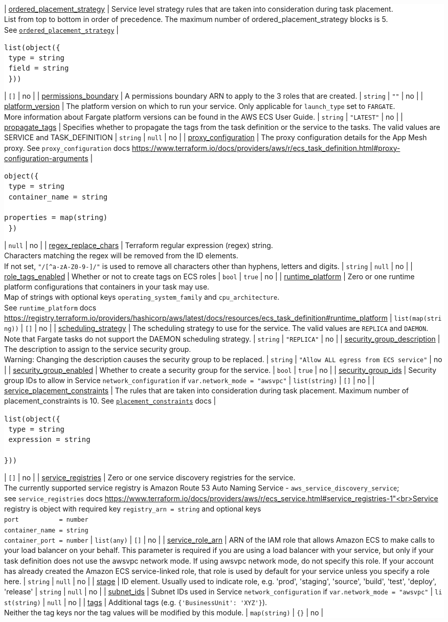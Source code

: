 | <a name="input_ordered_placement_strategy"></a> [ordered\_placement\_strategy](#input\_ordered\_placement\_strategy) | Service level strategy rules that are taken into consideration during task placement.<br>List from top to bottom in order of precedence. The maximum number of ordered\_placement\_strategy blocks is 5.<br>See [`ordered_placement_strategy`](https://registry.terraform.io/providers/hashicorp/aws/latest/docs/resources/ecs_service#ordered_placement_strategy) | <pre>list(object({<br>    type  = string<br>    field = string<br>  }))</pre> | `[]` | no |
| <a name="input_permissions_boundary"></a> [permissions\_boundary](#input\_permissions\_boundary) | A permissions boundary ARN to apply to the 3 roles that are created. | `string` | `""` | no |
| <a name="input_platform_version"></a> [platform\_version](#input\_platform\_version) | The platform version on which to run your service. Only applicable for `launch_type` set to `FARGATE`.<br>More information about Fargate platform versions can be found in the AWS ECS User Guide. | `string` | `"LATEST"` | no |
| <a name="input_propagate_tags"></a> [propagate\_tags](#input\_propagate\_tags) | Specifies whether to propagate the tags from the task definition or the service to the tasks. The valid values are SERVICE and TASK\_DEFINITION | `string` | `null` | no |
| <a name="input_proxy_configuration"></a> [proxy\_configuration](#input\_proxy\_configuration) | The proxy configuration details for the App Mesh proxy. See `proxy_configuration` docs https://www.terraform.io/docs/providers/aws/r/ecs_task_definition.html#proxy-configuration-arguments | <pre>object({<br>    type           = string<br>    container_name = string<br>    properties     = map(string)<br>  })</pre> | `null` | no |
| <a name="input_regex_replace_chars"></a> [regex\_replace\_chars](#input\_regex\_replace\_chars) | Terraform regular expression (regex) string.<br>Characters matching the regex will be removed from the ID elements.<br>If not set, `"/[^a-zA-Z0-9-]/"` is used to remove all characters other than hyphens, letters and digits. | `string` | `null` | no |
| <a name="input_role_tags_enabled"></a> [role\_tags\_enabled](#input\_role\_tags\_enabled) | Whether or not to create tags on ECS roles | `bool` | `true` | no |
| <a name="input_runtime_platform"></a> [runtime\_platform](#input\_runtime\_platform) | Zero or one runtime platform configurations that containers in your task may use.<br>Map of strings with optional keys `operating_system_family` and `cpu_architecture`.<br>See `runtime_platform` docs https://registry.terraform.io/providers/hashicorp/aws/latest/docs/resources/ecs_task_definition#runtime_platform | `list(map(string))` | `[]` | no |
| <a name="input_scheduling_strategy"></a> [scheduling\_strategy](#input\_scheduling\_strategy) | The scheduling strategy to use for the service. The valid values are `REPLICA` and `DAEMON`.<br>Note that Fargate tasks do not support the DAEMON scheduling strategy. | `string` | `"REPLICA"` | no |
| <a name="input_security_group_description"></a> [security\_group\_description](#input\_security\_group\_description) | The description to assign to the service security group.<br>Warning: Changing the description causes the security group to be replaced. | `string` | `"Allow ALL egress from ECS service"` | no |
| <a name="input_security_group_enabled"></a> [security\_group\_enabled](#input\_security\_group\_enabled) | Whether to create a security group for the service. | `bool` | `true` | no |
| <a name="input_security_group_ids"></a> [security\_group\_ids](#input\_security\_group\_ids) | Security group IDs to allow in Service `network_configuration` if `var.network_mode = "awsvpc"` | `list(string)` | `[]` | no |
| <a name="input_service_placement_constraints"></a> [service\_placement\_constraints](#input\_service\_placement\_constraints) | The rules that are taken into consideration during task placement. Maximum number of placement\_constraints is 10. See [`placement_constraints`](https://www.terraform.io/docs/providers/aws/r/ecs_service.html#placement_constraints-1) docs | <pre>list(object({<br>    type       = string<br>    expression = string<br>  }))</pre> | `[]` | no |
| <a name="input_service_registries"></a> [service\_registries](#input\_service\_registries) | Zero or one service discovery registries for the service.<br>The currently supported service registry is Amazon Route 53 Auto Naming Service - `aws_service_discovery_service`;<br>see `service_registries` docs https://www.terraform.io/docs/providers/aws/r/ecs_service.html#service_registries-1"<br>Service registry is object with required key `registry_arn = string` and optional keys<br>  `port           = number`<br>  `container_name = string`<br>  `container_port = number` | `list(any)` | `[]` | no |
| <a name="input_service_role_arn"></a> [service\_role\_arn](#input\_service\_role\_arn) | ARN of the IAM role that allows Amazon ECS to make calls to your load balancer on your behalf. This parameter is required if you are using a load balancer with your service, but only if your task definition does not use the awsvpc network mode. If using awsvpc network mode, do not specify this role. If your account has already created the Amazon ECS service-linked role, that role is used by default for your service unless you specify a role here. | `string` | `null` | no |
| <a name="input_stage"></a> [stage](#input\_stage) | ID element. Usually used to indicate role, e.g. 'prod', 'staging', 'source', 'build', 'test', 'deploy', 'release' | `string` | `null` | no |
| <a name="input_subnet_ids"></a> [subnet\_ids](#input\_subnet\_ids) | Subnet IDs used in Service `network_configuration` if `var.network_mode = "awsvpc"` | `list(string)` | `null` | no |
| <a name="input_tags"></a> [tags](#input\_tags) | Additional tags (e.g. `{'BusinessUnit': 'XYZ'}`).<br>Neither the tag keys nor the tag values will be modified by this module. | `map(string)` | `{}` | no |

  [osterman_homepage]: https://github.com/osterman
  [osterman_avatar]: https://img.cloudposse.com/150x150/https://github.com/osterman.png
  [goruha_homepage]: https://github.com/goruha
  [goruha_avatar]: https://img.cloudposse.com/150x150/https://github.com/goruha.png
  [aknysh_homepage]: https://github.com/aknysh
  [aknysh_avatar]: https://img.cloudposse.com/150x150/https://github.com/aknysh.png
  [sarkis_homepage]: https://github.com/sarkis
  [sarkis_avatar]: https://img.cloudposse.com/150x150/https://github.com/sarkis.png
  [rsrchboy_homepage]: https://github.com/rsrchboy
  [rsrchboy_avatar]: https://img.cloudposse.com/150x150/https://github.com/rsrchboy.png
  [nitrocode_homepage]: https://github.com/nitrocode
  [nitrocode_avatar]: https://img.cloudposse.com/150x150/https://github.com/nitrocode.png
  [maximmi_homepage]: https://github.com/maximmi
  [maximmi_avatar]: https://img.cloudposse.com/150x150/https://github.com/maximmi.png
  [logo]: https://cloudposse.com/logo-300x69.svg
  [docs]: https://cpco.io/docs?utm_source=github&utm_medium=readme&utm_campaign=cloudposse/terraform-aws-ecs-alb-service-task&utm_content=docs
  [website]: https://cpco.io/homepage?utm_source=github&utm_medium=readme&utm_campaign=cloudposse/terraform-aws-ecs-alb-service-task&utm_content=website
  [github]: https://cpco.io/github?utm_source=github&utm_medium=readme&utm_campaign=cloudposse/terraform-aws-ecs-alb-service-task&utm_content=github
  [jobs]: https://cpco.io/jobs?utm_source=github&utm_medium=readme&utm_campaign=cloudposse/terraform-aws-ecs-alb-service-task&utm_content=jobs
  [hire]: https://cpco.io/hire?utm_source=github&utm_medium=readme&utm_campaign=cloudposse/terraform-aws-ecs-alb-service-task&utm_content=hire
  [slack]: https://cpco.io/slack?utm_source=github&utm_medium=readme&utm_campaign=cloudposse/terraform-aws-ecs-alb-service-task&utm_content=slack
  [linkedin]: https://cpco.io/linkedin?utm_source=github&utm_medium=readme&utm_campaign=cloudposse/terraform-aws-ecs-alb-service-task&utm_content=linkedin
  [twitter]: https://cpco.io/twitter?utm_source=github&utm_medium=readme&utm_campaign=cloudposse/terraform-aws-ecs-alb-service-task&utm_content=twitter
  [testimonial]: https://cpco.io/leave-testimonial?utm_source=github&utm_medium=readme&utm_campaign=cloudposse/terraform-aws-ecs-alb-service-task&utm_content=testimonial
  [office_hours]: https://cloudposse.com/office-hours?utm_source=github&utm_medium=readme&utm_campaign=cloudposse/terraform-aws-ecs-alb-service-task&utm_content=office_hours
  [newsletter]: https://cpco.io/newsletter?utm_source=github&utm_medium=readme&utm_campaign=cloudposse/terraform-aws-ecs-alb-service-task&utm_content=newsletter
  [discourse]: https://ask.sweetops.com/?utm_source=github&utm_medium=readme&utm_campaign=cloudposse/terraform-aws-ecs-alb-service-task&utm_content=discourse
  [email]: https://cpco.io/email?utm_source=github&utm_medium=readme&utm_campaign=cloudposse/terraform-aws-ecs-alb-service-task&utm_content=email
  [commercial_support]: https://cpco.io/commercial-support?utm_source=github&utm_medium=readme&utm_campaign=cloudposse/terraform-aws-ecs-alb-service-task&utm_content=commercial_support
  [we_love_open_source]: https://cpco.io/we-love-open-source?utm_source=github&utm_medium=readme&utm_campaign=cloudposse/terraform-aws-ecs-alb-service-task&utm_content=we_love_open_source
  [terraform_modules]: https://cpco.io/terraform-modules?utm_source=github&utm_medium=readme&utm_campaign=cloudposse/terraform-aws-ecs-alb-service-task&utm_content=terraform_modules
  [readme_header_img]: https://cloudposse.com/readme/header/img
  [readme_header_link]: https://cloudposse.com/readme/header/link?utm_source=github&utm_medium=readme&utm_campaign=cloudposse/terraform-aws-ecs-alb-service-task&utm_content=readme_header_link
  [readme_footer_img]: https://cloudposse.com/readme/footer/img
  [readme_footer_link]: https://cloudposse.com/readme/footer/link?utm_source=github&utm_medium=readme&utm_campaign=cloudposse/terraform-aws-ecs-alb-service-task&utm_content=readme_footer_link
  [readme_commercial_support_img]: https://cloudposse.com/readme/commercial-support/img
  [readme_commercial_support_link]: https://cloudposse.com/readme/commercial-support/link?utm_source=github&utm_medium=readme&utm_campaign=cloudposse/terraform-aws-ecs-alb-service-task&utm_content=readme_commercial_support_link
  [share_twitter]: https://twitter.com/intent/tweet/?text=terraform-aws-ecs-alb-service-task&url=https://github.com/cloudposse/terraform-aws-ecs-alb-service-task
  [share_linkedin]: https://www.linkedin.com/shareArticle?mini=true&title=terraform-aws-ecs-alb-service-task&url=https://github.com/cloudposse/terraform-aws-ecs-alb-service-task
  [share_reddit]: https://reddit.com/submit/?url=https://github.com/cloudposse/terraform-aws-ecs-alb-service-task
  [share_facebook]: https://facebook.com/sharer/sharer.php?u=https://github.com/cloudposse/terraform-aws-ecs-alb-service-task
  [share_googleplus]: https://plus.google.com/share?url=https://github.com/cloudposse/terraform-aws-ecs-alb-service-task
  [share_email]: mailto:?subject=terraform-aws-ecs-alb-service-task&body=https://github.com/cloudposse/terraform-aws-ecs-alb-service-task
  [beacon]: https://ga-beacon.cloudposse.com/UA-76589703-4/cloudposse/terraform-aws-ecs-alb-service-task?pixel&cs=github&cm=readme&an=terraform-aws-ecs-alb-service-task